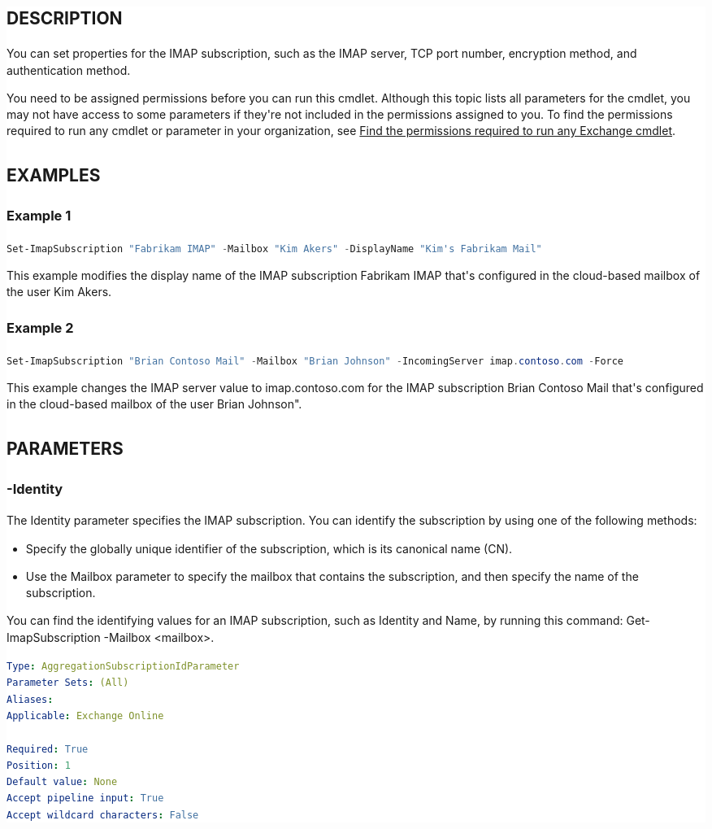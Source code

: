 ## DESCRIPTION
You can set properties for the IMAP subscription, such as the IMAP server, TCP port number, encryption method, and authentication method.

You need to be assigned permissions before you can run this cmdlet. Although this topic lists all parameters for the cmdlet, you may not have access to some parameters if they're not included in the permissions assigned to you. To find the permissions required to run any cmdlet or parameter in your organization, see [Find the permissions required to run any Exchange cmdlet](https://docs.microsoft.com/powershell/exchange/exchange-server/find-exchange-cmdlet-permissions).

## EXAMPLES

### Example 1
```powershell
Set-ImapSubscription "Fabrikam IMAP" -Mailbox "Kim Akers" -DisplayName "Kim's Fabrikam Mail"
```

This example modifies the display name of the IMAP subscription Fabrikam IMAP that's configured in the cloud-based mailbox of the user Kim Akers.

### Example 2
```powershell
Set-ImapSubscription "Brian Contoso Mail" -Mailbox "Brian Johnson" -IncomingServer imap.contoso.com -Force
```

This example changes the IMAP server value to imap.contoso.com for the IMAP subscription Brian Contoso Mail that's configured in the cloud-based mailbox of the user Brian Johnson".

## PARAMETERS

### -Identity
The Identity parameter specifies the IMAP subscription. You can identify the subscription by using one of the following methods:

- Specify the globally unique identifier of the subscription, which is its canonical name (CN).

- Use the Mailbox parameter to specify the mailbox that contains the subscription, and then specify the name of the subscription.

You can find the identifying values for an IMAP subscription, such as Identity and Name, by running this command: Get-ImapSubscription -Mailbox \<mailbox\>.

```yaml
Type: AggregationSubscriptionIdParameter
Parameter Sets: (All)
Aliases:
Applicable: Exchange Online

Required: True
Position: 1
Default value: None
Accept pipeline input: True
Accept wildcard characters: False
```
